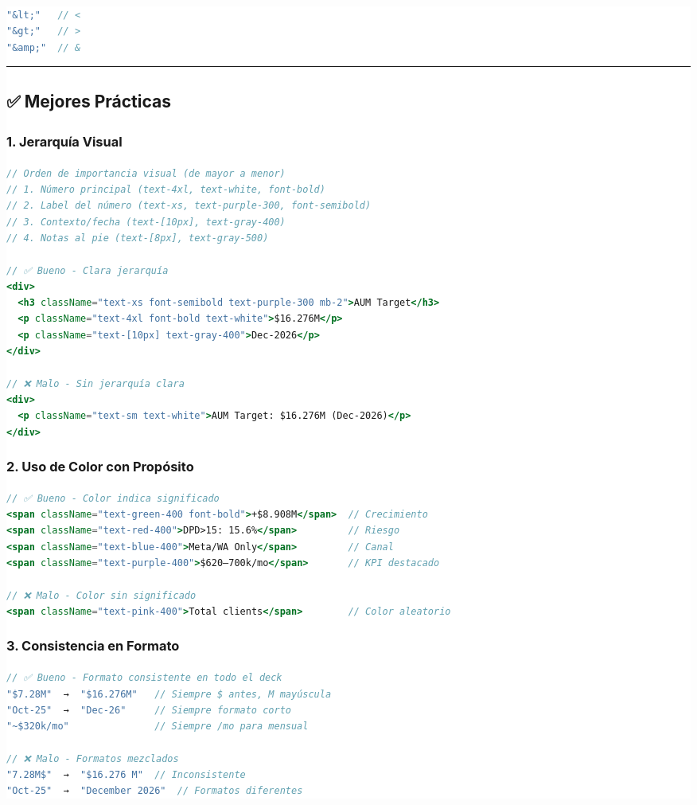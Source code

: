 ```javascript
"&lt;"   // <
"&gt;"   // >
"&amp;"  // &
```

---

## ✅ Mejores Prácticas

### 1. Jerarquía Visual

```jsx
// Orden de importancia visual (de mayor a menor)
// 1. Número principal (text-4xl, text-white, font-bold)
// 2. Label del número (text-xs, text-purple-300, font-semibold)
// 3. Contexto/fecha (text-[10px], text-gray-400)
// 4. Notas al pie (text-[8px], text-gray-500)

// ✅ Bueno - Clara jerarquía
<div>
  <h3 className="text-xs font-semibold text-purple-300 mb-2">AUM Target</h3>
  <p className="text-4xl font-bold text-white">$16.276M</p>
  <p className="text-[10px] text-gray-400">Dec-2026</p>
</div>

// ❌ Malo - Sin jerarquía clara
<div>
  <p className="text-sm text-white">AUM Target: $16.276M (Dec-2026)</p>
</div>
```

### 2. Uso de Color con Propósito

```jsx
// ✅ Bueno - Color indica significado
<span className="text-green-400 font-bold">+$8.908M</span>  // Crecimiento
<span className="text-red-400">DPD>15: 15.6%</span>         // Riesgo
<span className="text-blue-400">Meta/WA Only</span>         // Canal
<span className="text-purple-400">$620–700k/mo</span>       // KPI destacado

// ❌ Malo - Color sin significado
<span className="text-pink-400">Total clients</span>        // Color aleatorio
```

### 3. Consistencia en Formato

```jsx
// ✅ Bueno - Formato consistente en todo el deck
"$7.28M"  →  "$16.276M"   // Siempre $ antes, M mayúscula
"Oct-25"  →  "Dec-26"     // Siempre formato corto
"~$320k/mo"               // Siempre /mo para mensual

// ❌ Malo - Formatos mezclados
"7.28M$"  →  "$16.276 M"  // Inconsistente
"Oct-25"  →  "December 2026"  // Formatos diferentes
```
